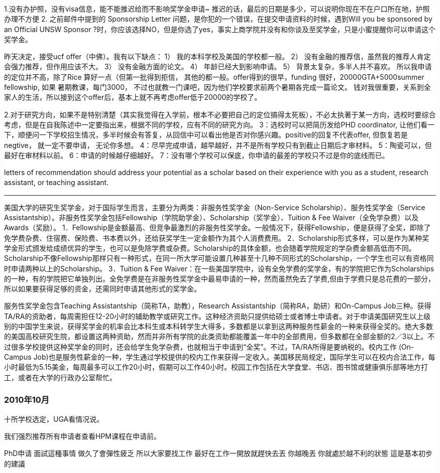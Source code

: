 1.没有办护照，没有visa信息，能不能推迟给而不影响奖学金申请~   推迟的话，最后的日期是多少，可以说明你现在不在户口所在地，护照办理不方便
2. 之前邮件中提到的 Sponsorship Letter 问题，是你犯的一个错误，在提交申请资料的时候，遇到Will you be sponsored by an Official UNSW
Sponsor ?时，你应该选择NO，但是你选了yes，事实上商学院并没有和你谈及至奖学金，只是小蜜提醒你可以申请这个奖学金。

昨天决定，接受ucf offer（中佛）。我有以下缺点：
1）  我的本科学校及美国的学校都一般。
2）  没有金融的推荐信，虽然我的推荐人肯定会强力推荐，但作用应该不大。
3）  没有金融方面的论文。
4）  年龄已经大到影响申请。
5）  背景太复杂，多半人并不喜欢。
所以我申请的定位并不高，除了Rice 算好一点（但第一批得到拒信， 其他的都一般。offer得到的很早，funding 很好，20000GTA+5000summer fellowship, 如果 暑期教课，每门3000， 不过也就教一门课吧，因为他们学校要求前两个暑期各完成一篇论文。 钱对我很重要，关系到全家人的生活，所以接到这个offer后，基本上就不再考虑offer低于20000的学校了。

2.对于研究方向，如果不是特别清楚（其实我觉得在入学前，根本不必要把自己的定位搞得太死板），不必太执著于某一方向，选校时要综合考虑，但是在自我陈述中一定要指出来，根据不同的学校，应有不同的研究方向。
3：选校时可以把简历发给PHD coordinator, 让他们看一下，顺便问一下学校招生情况，多半时候会有答复，从回信中可以看出他是否对你感兴趣。positive的回复不代表offer, 但恢复若是negtive， 就一定不要申请， 无论你多想。
4：尽早完成申请，越早越好，并不是所有学校只有到截止日期后才审材料。
5：陶瓷可以，但最好在审材料以前。
6：申请的时候越仔细越好。
7：没有哪个学校可以保底，你申请的最差的学校只不过是你的底线而已。

letters of recommendation should address your potential as a scholar based on their experience  with you as a student, research assistant, or teaching assistant.

---

美国大学的研究生奖学金，对于国际学生而言，主要分为两类：非服务性奖学金（Non-Service Scholarship）、服务性奖学金（Service Assistantship）。非服务性奖学金包括Fellowship（学院助学金）、Scholarship（奖学金）、Tuition & Fee Waiver（全免学杂费）以及Awards（奖励）。
1．Fellowship是金额最高、但竞争最激烈的非服务性奖学金。一般情况下，获得Fellowship，便是获得了全奖，即除了免学费杂费、住宿费、保险费、书本费以外，还给获奖学生一定金额作为其个人消费费用。
2．Scholarship形式多样，可以是作为某种奖学金形式颁发给成绩优异的学生，也可以是免除学费或杂费。Scholarship的具体金额，也会随着学院规定的学杂费金额高低而不同。Scholarship不像Fellowship那样只有一种形式，在同一所大学可能设置几种甚至十几种不同形式的Scholarship，一个学生也可以有资格同时申请两种以上的Scholarship。
3．Tuition & Fee Waiver：在一些美国学院中，设有全免学费的奖学金，有的学院把它作为Scholarships的一种，有的学院把它单独列出。全免学费是在非服务性奖学金中最易申请的一种，然而虽然免去了学费,但由于学费只是总花费的一部分，所以如果要获得足够的资金，还需同时申请其他形式的奖学金。

服务性奖学金包含Teaching Assistantship（简称TA，助教），Research Assistantship（简称RA，助研）和On-Campus Job三种。获得TA/RA的资助者，每周需担任12-20小时的辅助教学或研究工作。这种经济资助只提供给硕士或者博士申请者。对于申请美国研究生以上级别的中国学生来说，获得奖学金的机率会比本科生或本科转学生大得多，多数都是以拿到这两种服务性薪金的一种来获得全奖的。绝大多数的美国高校研究生院，都设置这两种资助，然而并非所有学院的此类资助都能覆盖一年中的全部费用，但多数都在全部金额的2／3以上。不过很多学校提供这种奖学金的同时，还会给学生免学杂费，也就相当于申请到“全奖”。不过，TA/RA所得是要纳税的。校内工作 (On-Campus Job)也是服务性薪金的一种，学生通过学校提供的校内工作来获得一定收入。美国移民局规定，国际学生可以在校内合法工作，每小时最低为5.15美金，每周最多可以工作20小时，假期可以工作40小时。校园工作包括在大学食堂、书店、图书馆或健康俱乐部等地方打工，或者在大学的行政办公室帮忙。

### 2010年10月

十所学校选定，UGA看情况说。

我们强烈推荐所有申请者查看HPM课程在申请前。

PhD申请
面試這種事情
做久了會彈性疲乏
所以大家要找工作
最好在工作一開放就趕快去丟
你越晚丟
你就處於越不利的狀態
這是基本初步的建議
